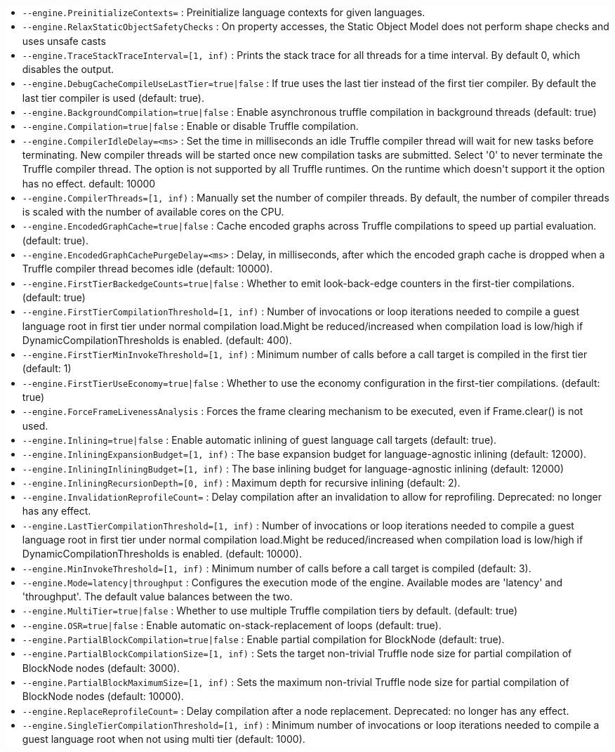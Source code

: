 
- `--engine.PreinitializeContexts=` : Preinitialize language contexts for given languages.
- `--engine.RelaxStaticObjectSafetyChecks` : On property accesses, the Static Object Model does not perform shape checks and uses unsafe casts
- `--engine.TraceStackTraceInterval=[1, inf)` : Prints the stack trace for all threads for a time interval. By default 0, which disables the output.
- `--engine.DebugCacheCompileUseLastTier=true|false` : If true uses the last tier instead of the first tier compiler. By default the last tier compiler is used (default: true).
- `--engine.BackgroundCompilation=true|false` : Enable asynchronous truffle compilation in background threads (default: true)
- `--engine.Compilation=true|false` : Enable or disable Truffle compilation.
- `--engine.CompilerIdleDelay=<ms>` : Set the time in milliseconds an idle Truffle compiler thread will wait for new tasks before terminating. New compiler threads will be started once new compilation tasks are submitted. Select '0' to never terminate the Truffle compiler thread. The option is not supported by all Truffle runtimes. On the runtime which doesn't support it the option has no effect. default: 10000
- `--engine.CompilerThreads=[1, inf)` : Manually set the number of compiler threads. By default, the number of compiler threads is scaled with the number of available cores on the CPU.
- `--engine.EncodedGraphCache=true|false` : Cache encoded graphs across Truffle compilations to speed up partial evaluation. (default: true).
- `--engine.EncodedGraphCachePurgeDelay=<ms>` : Delay, in milliseconds, after which the encoded graph cache is dropped when a Truffle compiler thread becomes idle (default: 10000).
- `--engine.FirstTierBackedgeCounts=true|false` : Whether to emit look-back-edge counters in the first-tier compilations. (default: true)
- `--engine.FirstTierCompilationThreshold=[1, inf)` : Number of invocations or loop iterations needed to compile a guest language root in first tier under normal compilation load.Might be reduced/increased when compilation load is low/high if DynamicCompilationThresholds is enabled. (default: 400).
- `--engine.FirstTierMinInvokeThreshold=[1, inf)` : Minimum number of calls before a call target is compiled in the first tier (default: 1)
- `--engine.FirstTierUseEconomy=true|false` : Whether to use the economy configuration in the first-tier compilations. (default: true)
- `--engine.ForceFrameLivenessAnalysis` : Forces the frame clearing mechanism to be executed, even if Frame.clear() is not used.
- `--engine.Inlining=true|false` : Enable automatic inlining of guest language call targets (default: true).
- `--engine.InliningExpansionBudget=[1, inf)` : The base expansion budget for language-agnostic inlining (default: 12000).
- `--engine.InliningInliningBudget=[1, inf)` : The base inlining budget for language-agnostic inlining (default: 12000)
- `--engine.InliningRecursionDepth=[0, inf)` : Maximum depth for recursive inlining (default: 2).
- `--engine.InvalidationReprofileCount=` : Delay compilation after an invalidation to allow for reprofiling. Deprecated: no longer has any effect.
- `--engine.LastTierCompilationThreshold=[1, inf)` : Number of invocations or loop iterations needed to compile a guest language root in first tier under normal compilation load.Might be reduced/increased when compilation load is low/high if DynamicCompilationThresholds is enabled. (default: 10000).
- `--engine.MinInvokeThreshold=[1, inf)` : Minimum number of calls before a call target is compiled (default: 3).
- `--engine.Mode=latency|throughput` : Configures the execution mode of the engine. Available modes are 'latency' and 'throughput'. The default value balances between the two.
- `--engine.MultiTier=true|false` : Whether to use multiple Truffle compilation tiers by default. (default: true)
- `--engine.OSR=true|false` : Enable automatic on-stack-replacement of loops (default: true).
- `--engine.PartialBlockCompilation=true|false` : Enable partial compilation for BlockNode (default: true).
- `--engine.PartialBlockCompilationSize=[1, inf)` : Sets the target non-trivial Truffle node size for partial compilation of BlockNode nodes (default: 3000).
- `--engine.PartialBlockMaximumSize=[1, inf)` : Sets the maximum non-trivial Truffle node size for partial compilation of BlockNode nodes (default: 10000).
- `--engine.ReplaceReprofileCount=` : Delay compilation after a node replacement. Deprecated: no longer has any effect.
- `--engine.SingleTierCompilationThreshold=[1, inf)` : Minimum number of invocations or loop iterations needed to compile a guest language root when not using multi tier (default: 1000).